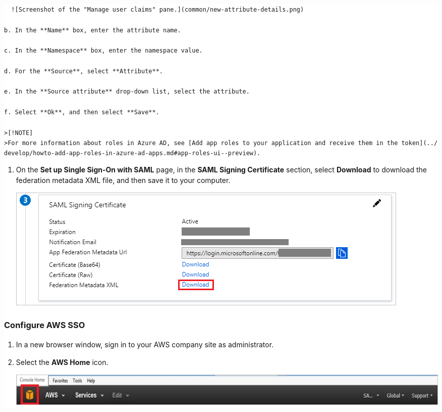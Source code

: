       ![Screenshot of the "Manage user claims" pane.](common/new-attribute-details.png)

    b. In the **Name** box, enter the attribute name.  

    c. In the **Namespace** box, enter the namespace value.

    d. For the **Source**, select **Attribute**.

    e. In the **Source attribute** drop-down list, select the attribute.

    f. Select **Ok**, and then select **Save**.

    >[!NOTE]
    >For more information about roles in Azure AD, see [Add app roles to your application and receive them in the token](../develop/howto-add-app-roles-in-azure-ad-apps.md#app-roles-ui--preview).

1. On the **Set up Single Sign-On with SAML** page, in the **SAML Signing Certificate** section, select **Download** to download the federation metadata XML file, and then save it to your computer.

    ![Screenshot of the "Federation Metadata XML" download link on the "SAML Signing Certificate" pane.](common/metadataxml.png)

### Configure AWS SSO

1. In a new browser window, sign in to your AWS company site as administrator.

1. Select the **AWS Home** icon.

    ![Screenshot of the "AWS Home" icon.][11]


[11]: ./media/aws-multi-accounts-tutorial/ic795031.png
[12]: ./media/aws-multi-accounts-tutorial/ic795032.png
[13]: ./media/aws-multi-accounts-tutorial/ic795033.png
[14]: ./media/aws-multi-accounts-tutorial/ic795034.png
[15]: ./media/aws-multi-accounts-tutorial/ic795035.png
[16]: ./media/aws-multi-accounts-tutorial/ic795022.png
[17]: ./media/aws-multi-accounts-tutorial/ic795023.png
[18]: ./media/aws-multi-accounts-tutorial/ic795024.png
[19]: ./media/aws-multi-accounts-tutorial/ic795025.png
[32]: ./media/aws-multi-accounts-tutorial/ic7950251.png
[33]: ./media/aws-multi-accounts-tutorial/ic7950252.png
[35]: ./media/aws-multi-accounts-tutorial/tutorial-amazonwebservices-provisioning.png
[34]: ./media/aws-multi-accounts-tutorial/config3.png
[36]: ./media/aws-multi-accounts-tutorial/tutorial-amazonwebservices-securitycredentials.png
[37]: ./media/aws-multi-accounts-tutorial/tutorial-amazonwebservices-securitycredentials-continue.png
[38]: ./media/aws-multi-accounts-tutorial/tutorial-amazonwebservices-createnewaccesskey.png
[39]: ./media/aws-multi-accounts-tutorial/tutorial-amazonwebservices-provisioning-automatic.png
[40]: ./media/aws-multi-accounts-tutorial/tutorial-amazonwebservices-provisioning-testconnection.png
[41]: ./media/aws-multi-accounts-tutorial/